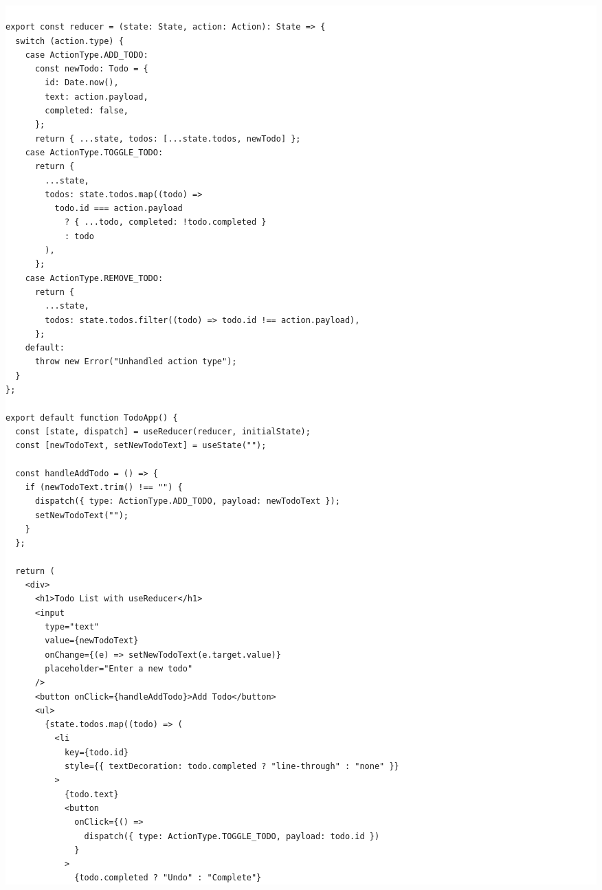 ```tsx

export const reducer = (state: State, action: Action): State => {
  switch (action.type) {
    case ActionType.ADD_TODO:
      const newTodo: Todo = {
        id: Date.now(),
        text: action.payload,
        completed: false,
      };
      return { ...state, todos: [...state.todos, newTodo] };
    case ActionType.TOGGLE_TODO:
      return {
        ...state,
        todos: state.todos.map((todo) =>
          todo.id === action.payload
            ? { ...todo, completed: !todo.completed }
            : todo
        ),
      };
    case ActionType.REMOVE_TODO:
      return {
        ...state,
        todos: state.todos.filter((todo) => todo.id !== action.payload),
      };
    default:
      throw new Error("Unhandled action type");
  }
};

export default function TodoApp() {
  const [state, dispatch] = useReducer(reducer, initialState);
  const [newTodoText, setNewTodoText] = useState("");

  const handleAddTodo = () => {
    if (newTodoText.trim() !== "") {
      dispatch({ type: ActionType.ADD_TODO, payload: newTodoText });
      setNewTodoText("");
    }
  };

  return (
    <div>
      <h1>Todo List with useReducer</h1>
      <input
        type="text"
        value={newTodoText}
        onChange={(e) => setNewTodoText(e.target.value)}
        placeholder="Enter a new todo"
      />
      <button onClick={handleAddTodo}>Add Todo</button>
      <ul>
        {state.todos.map((todo) => (
          <li
            key={todo.id}
            style={{ textDecoration: todo.completed ? "line-through" : "none" }}
          >
            {todo.text}
            <button
              onClick={() =>
                dispatch({ type: ActionType.TOGGLE_TODO, payload: todo.id })
              }
            >
              {todo.completed ? "Undo" : "Complete"}
```
